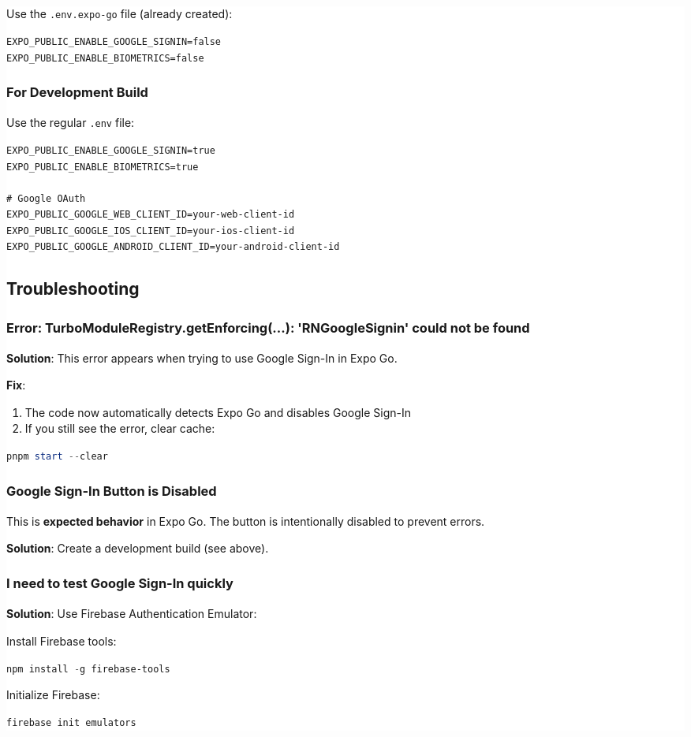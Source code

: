 Use the `.env.expo-go` file (already created):

```env
EXPO_PUBLIC_ENABLE_GOOGLE_SIGNIN=false
EXPO_PUBLIC_ENABLE_BIOMETRICS=false
```

### For Development Build

Use the regular `.env` file:

```env
EXPO_PUBLIC_ENABLE_GOOGLE_SIGNIN=true
EXPO_PUBLIC_ENABLE_BIOMETRICS=true

# Google OAuth
EXPO_PUBLIC_GOOGLE_WEB_CLIENT_ID=your-web-client-id
EXPO_PUBLIC_GOOGLE_IOS_CLIENT_ID=your-ios-client-id
EXPO_PUBLIC_GOOGLE_ANDROID_CLIENT_ID=your-android-client-id
```

## Troubleshooting

### Error: TurboModuleRegistry.getEnforcing(...): 'RNGoogleSignin' could not be found

**Solution**: This error appears when trying to use Google Sign-In in Expo Go.

**Fix**:

1. The code now automatically detects Expo Go and disables Google Sign-In
2. If you still see the error, clear cache:

```powershell
pnpm start --clear
```

### Google Sign-In Button is Disabled

This is **expected behavior** in Expo Go. The button is intentionally disabled
to prevent errors.

**Solution**: Create a development build (see above).

### I need to test Google Sign-In quickly

**Solution**: Use Firebase Authentication Emulator:

Install Firebase tools:

```powershell
npm install -g firebase-tools
```

Initialize Firebase:

```powershell
firebase init emulators
```
